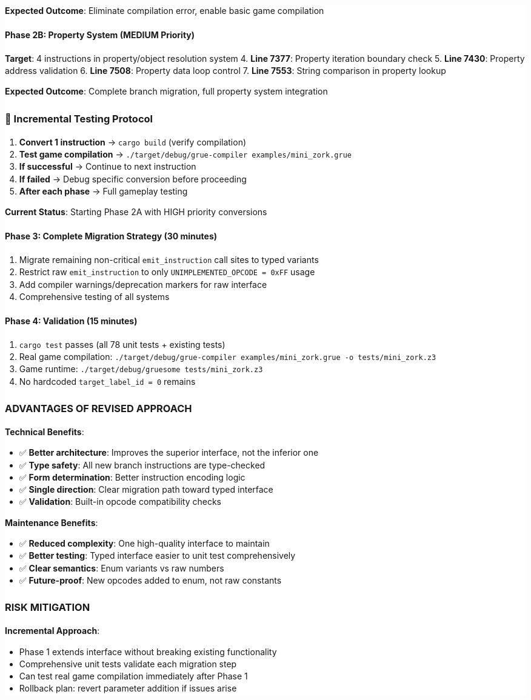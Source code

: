 **Expected Outcome**: Eliminate compilation error, enable basic game compilation

#### **Phase 2B: Property System (MEDIUM Priority)**
**Target**: 4 instructions in property/object resolution system
4. **Line 7377**: Property iteration boundary check
5. **Line 7430**: Property address validation
6. **Line 7508**: Property data loop control
7. **Line 7553**: String comparison in property lookup

**Expected Outcome**: Complete branch migration, full property system integration

### **🧪 Incremental Testing Protocol**
1. **Convert 1 instruction** → `cargo build` (verify compilation)
2. **Test game compilation** → `./target/debug/grue-compiler examples/mini_zork.grue`
3. **If successful** → Continue to next instruction
4. **If failed** → Debug specific conversion before proceeding
5. **After each phase** → Full gameplay testing

**Current Status**: Starting Phase 2A with HIGH priority conversions

#### **Phase 3: Complete Migration Strategy (30 minutes)**
1. Migrate remaining non-critical `emit_instruction` call sites to typed variants
2. Restrict raw `emit_instruction` to only `UNIMPLEMENTED_OPCODE = 0xFF` usage
3. Add compiler warnings/deprecation markers for raw interface
4. Comprehensive testing of all systems

#### **Phase 4: Validation (15 minutes)**
1. `cargo test` passes (all 78 unit tests + existing tests)
2. Real game compilation: `./target/debug/grue-compiler examples/mini_zork.grue -o tests/mini_zork.z3`
3. Game runtime: `./target/debug/gruesome tests/mini_zork.z3`
4. No hardcoded `target_label_id = 0` remains

### **ADVANTAGES OF REVISED APPROACH**

**Technical Benefits**:
- ✅ **Better architecture**: Improves the superior interface, not the inferior one
- ✅ **Type safety**: All new branch instructions are type-checked
- ✅ **Form determination**: Better instruction encoding logic
- ✅ **Single direction**: Clear migration path toward typed interface
- ✅ **Validation**: Built-in opcode compatibility checks

**Maintenance Benefits**:
- ✅ **Reduced complexity**: One high-quality interface to maintain
- ✅ **Better testing**: Typed interface easier to unit test comprehensively
- ✅ **Clear semantics**: Enum variants vs raw numbers
- ✅ **Future-proof**: New opcodes added to enum, not raw constants

### **RISK MITIGATION**

**Incremental Approach**:
- Phase 1 extends interface without breaking existing functionality
- Comprehensive unit tests validate each migration step
- Can test real game compilation immediately after Phase 1
- Rollback plan: revert parameter addition if issues arise
